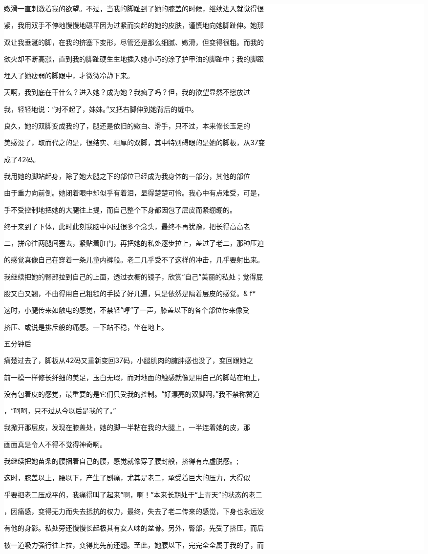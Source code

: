 嫩滑一直刺激着我的欲望。不过，当我的脚趾到了她的膝盖的时候，继续进入就觉得很

紧，我用双手不停地慢慢地碾平因为过紧而突起的她的皮肤，谨慎地向她脚趾伸。她那

双让我垂涎的脚，在我的挤塞下变形，尽管还是那么细腻、嫩滑，但变得很粗。而我的

欲火却不断高涨，直到我的脚趾硬生生地插入她小巧的涂了护甲油的脚趾中；我的脚跟

埋入了她瘦弱的脚跟中，才微微冷静下来。

天啊，我到底在干什么？进入她？成为她？我疯了吗？但，我的欲望显然不愿放过

我，轻轻地说：“对不起了，妹妹。”又把右脚伸到她背后的缝中。

良久，她的双脚变成我的了，腿还是依旧的嫩白、滑手，只不过，本来修长玉足的

美感没了，取而代之的是，很结实、粗厚的双脚，其中特别碍眼的是她的脚板，从37变

成了42码。

我用她的脚站起身，除了她大腿之下的部位已经成为我身体的一部分，其他的部位

由于重力向前倒。她闭着眼中却似乎有着泪，显得楚楚可怜。我心中有点难受，可是，

手不受控制地把她的大腿往上提，而自己整个下身都因包了层皮而紧绷绷的。

终于来到了下体，此时此刻我脑中闪过很多个念头，最终不再犹豫，把长得高高老

二，拼命往两腿间塞去，紧贴着肛门，再把她的私处逐步拉上，盖过了老二，那种压迫

的感觉真像自己在穿着一条儿童内裤般。老二几乎受不了这样的冲击，几乎要射出来。

我继续把她的臀部拉到自己的上面，透过衣橱的镜子，欣赏“自己”美丽的私处；觉得屁

股又白又翘，不由得用自己粗糙的手摸了好几遍，只是依然是隔着层皮的感觉。& f*

这时，小腿传来如触电的感觉，不禁轻“哼”了一声，膝盖以下的各个部位传来像受

挤压、或说是排斥般的痛感。一下站不稳，坐在地上。

五分钟后

痛楚过去了，脚板从42码又重新变回37码，小腿肌肉的臃肿感也没了，变回跟她之

前一模一样修长纤细的美足，玉白无瑕，而对地面的触感就像是用自己的脚站在地上，

没有包着皮的感觉，最重要的是它们只受我的控制。“好漂亮的双脚啊，”我不禁称赞道

，“呵呵，只不过从今以后是我的了。”

我掀开那层皮，发现在膝盖处，她的脚一半粘在我的大腿上，一半连着她的皮，那

画面真是令人不得不觉得神奇啊。

我继续把她苗条的腰捆着自己的腰，感觉就像穿了腰封般，挤得有点虚脱感。;

这时，膝盖以上，腰以下，产生了剧痛，尤其是老二，承受着巨大的压力，大得似

乎要把老二压成平的，我痛得叫了起来“啊，啊！”本来长期处于“上青天”的状态的老二

，因痛感，变得无力而失去抵抗的权力，最终，失去了老二传来的感觉，下身也永远没

有他的身影。私处旁还慢慢长起极其有女人味的盆骨。另外，臀部，先受了挤压，而后

被一道吸力强行往上拉，变得比先前还翘。至此，她腰以下，完完全全属于我的了，而
